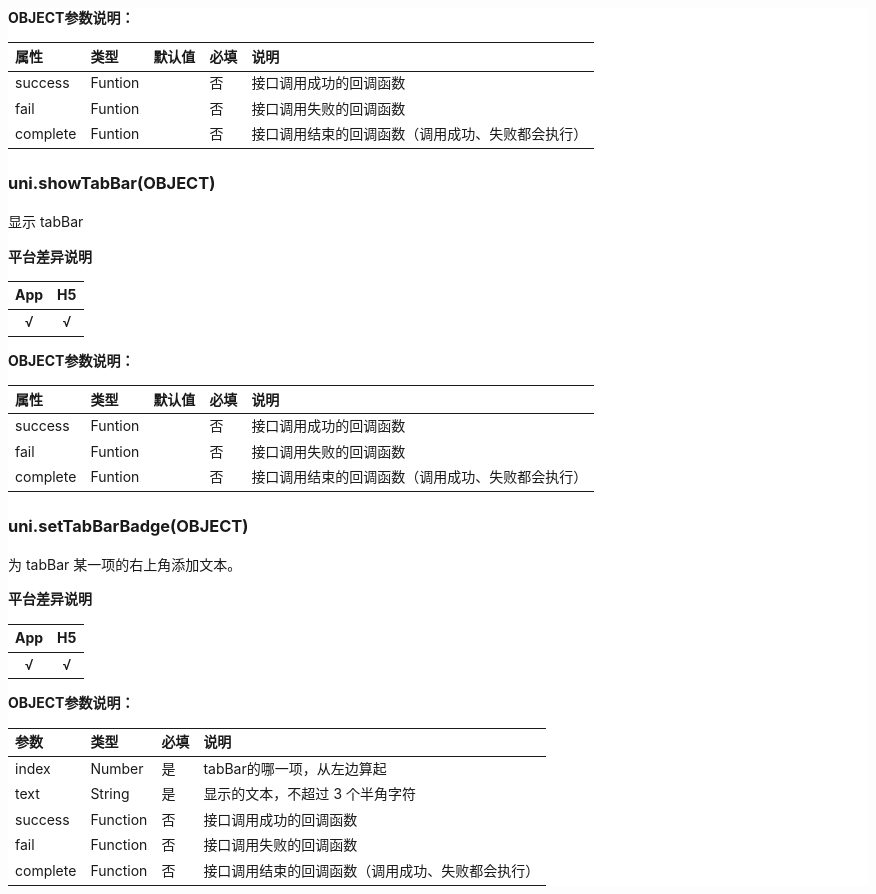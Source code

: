 **OBJECT参数说明：**

|属性|类型|默认值|必填|说明|
|:-|:-|:-|:-|:-|
|success|Funtion||否|接口调用成功的回调函数|
|fail|Funtion||否|接口调用失败的回调函数|
|complete|Funtion||否|接口调用结束的回调函数（调用成功、失败都会执行）|

### uni.showTabBar(OBJECT)

显示 tabBar

**平台差异说明**

|App|H5|
|:-:|:-:|
|√|√|

**OBJECT参数说明：**

|属性|类型|默认值|必填|说明|
|:-|:-|:-|:-|:-|
|success|Funtion||否|接口调用成功的回调函数|
|fail|Funtion||否|接口调用失败的回调函数|
|complete|Funtion||否|接口调用结束的回调函数（调用成功、失败都会执行）|

### uni.setTabBarBadge(OBJECT)
为 tabBar 某一项的右上角添加文本。

**平台差异说明**

|App|H5|
|:-:|:-:|
|√|√|

**OBJECT参数说明：**

|参数|类型|必填|说明|
|:-|:-|:-|:-|
|index|Number|是|tabBar的哪一项，从左边算起|
|text|String|是|显示的文本，不超过 3 个半角字符|
|success|Function|否|接口调用成功的回调函数|
|fail|Function|否|接口调用失败的回调函数|
|complete|Function|否|接口调用结束的回调函数（调用成功、失败都会执行）|
